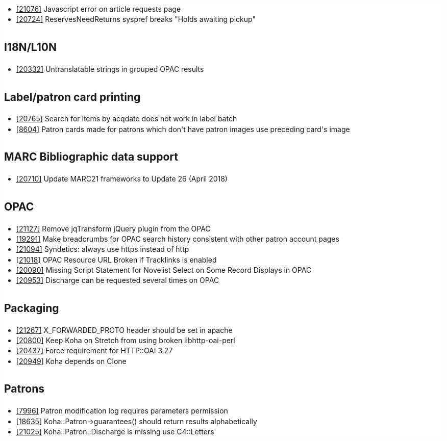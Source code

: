 - [[21076]](http://bugs.koha-community.org/bugzilla3/show_bug.cgi?id=21076) Javascript error on article requests page
- [[20724]](http://bugs.koha-community.org/bugzilla3/show_bug.cgi?id=20724) ReservesNeedReturns syspref breaks "Holds awaiting pickup"

## I18N/L10N

- [[20332]](http://bugs.koha-community.org/bugzilla3/show_bug.cgi?id=20332) Untranslatable strings in grouped OPAC results

## Label/patron card printing

- [[20765]](http://bugs.koha-community.org/bugzilla3/show_bug.cgi?id=20765) Search for items by acqdate does not work in label batch
- [[8604]](http://bugs.koha-community.org/bugzilla3/show_bug.cgi?id=8604) Patron cards made for patrons which don't have patron images use preceding card's image

## MARC Bibliographic data support

- [[20710]](http://bugs.koha-community.org/bugzilla3/show_bug.cgi?id=20710) Update MARC21 frameworks to Update 26 (April 2018)

## OPAC

- [[21127]](http://bugs.koha-community.org/bugzilla3/show_bug.cgi?id=21127) Remove jqTransform jQuery plugin from the OPAC
- [[19291]](http://bugs.koha-community.org/bugzilla3/show_bug.cgi?id=19291) Make breadcrumbs for OPAC search history consistent with other patron account pages
- [[21094]](http://bugs.koha-community.org/bugzilla3/show_bug.cgi?id=21094) Syndetics: always use https instead of http
- [[21018]](http://bugs.koha-community.org/bugzilla3/show_bug.cgi?id=21018) OPAC Resource URL Broken if Tracklinks is enabled
- [[20090]](http://bugs.koha-community.org/bugzilla3/show_bug.cgi?id=20090) Missing Script Statement for Novelist Select on Some Record Displays in OPAC
- [[20953]](http://bugs.koha-community.org/bugzilla3/show_bug.cgi?id=20953) Discharge can be requested several times on OPAC

## Packaging

- [[21267]](http://bugs.koha-community.org/bugzilla3/show_bug.cgi?id=21267) X_FORWARDED_PROTO header should be set in apache
- [[20800]](http://bugs.koha-community.org/bugzilla3/show_bug.cgi?id=20800) Keep Koha on Stretch from using broken libhttp-oai-perl
- [[20437]](http://bugs.koha-community.org/bugzilla3/show_bug.cgi?id=20437) Force requirement for HTTP::OAI 3.27
- [[20949]](http://bugs.koha-community.org/bugzilla3/show_bug.cgi?id=20949) Koha depends on Clone

## Patrons

- [[7996]](http://bugs.koha-community.org/bugzilla3/show_bug.cgi?id=7996) Patron modification log requires parameters permission
- [[18635]](http://bugs.koha-community.org/bugzilla3/show_bug.cgi?id=18635) Koha::Patron->guarantees() should return results alphabetically
- [[21025]](http://bugs.koha-community.org/bugzilla3/show_bug.cgi?id=21025) Koha::Patron::Discharge is missing use C4::Letters
